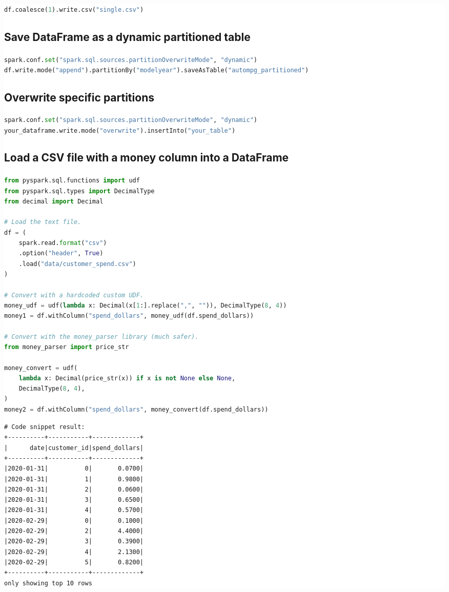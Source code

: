 ```python
df.coalesce(1).write.csv("single.csv")
```


Save DataFrame as a dynamic partitioned table
---------------------------------------------

```python
spark.conf.set("spark.sql.sources.partitionOverwriteMode", "dynamic")
df.write.mode("append").partitionBy("modelyear").saveAsTable("autompg_partitioned")
```


Overwrite specific partitions
-----------------------------

```python
spark.conf.set("spark.sql.sources.partitionOverwriteMode", "dynamic")
your_dataframe.write.mode("overwrite").insertInto("your_table")
```


Load a CSV file with a money column into a DataFrame
----------------------------------------------------

```python
from pyspark.sql.functions import udf
from pyspark.sql.types import DecimalType
from decimal import Decimal

# Load the text file.
df = (
    spark.read.format("csv")
    .option("header", True)
    .load("data/customer_spend.csv")
)

# Convert with a hardcoded custom UDF.
money_udf = udf(lambda x: Decimal(x[1:].replace(",", "")), DecimalType(8, 4))
money1 = df.withColumn("spend_dollars", money_udf(df.spend_dollars))

# Convert with the money_parser library (much safer).
from money_parser import price_str

money_convert = udf(
    lambda x: Decimal(price_str(x)) if x is not None else None,
    DecimalType(8, 4),
)
money2 = df.withColumn("spend_dollars", money_convert(df.spend_dollars))
```
```
# Code snippet result:
+----------+-----------+-------------+
|      date|customer_id|spend_dollars|
+----------+-----------+-------------+
|2020-01-31|          0|       0.0700|
|2020-01-31|          1|       0.9800|
|2020-01-31|          2|       0.0600|
|2020-01-31|          3|       0.6500|
|2020-01-31|          4|       0.5700|
|2020-02-29|          0|       0.1000|
|2020-02-29|          2|       4.4000|
|2020-02-29|          3|       0.3900|
|2020-02-29|          4|       2.1300|
|2020-02-29|          5|       0.8200|
+----------+-----------+-------------+
only showing top 10 rows
```